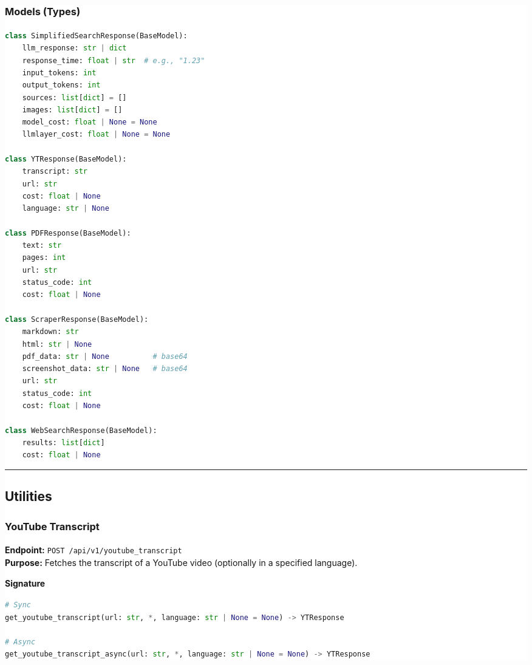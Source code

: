 ### Models (Types)

```python
class SimplifiedSearchResponse(BaseModel):
    llm_response: str | dict
    response_time: float | str  # e.g., "1.23"
    input_tokens: int
    output_tokens: int
    sources: list[dict] = []
    images: list[dict] = []
    model_cost: float | None = None
    llmlayer_cost: float | None = None

class YTResponse(BaseModel):
    transcript: str
    url: str
    cost: float | None
    language: str | None

class PDFResponse(BaseModel):
    text: str
    pages: int
    url: str
    status_code: int
    cost: float | None

class ScraperResponse(BaseModel):
    markdown: str
    html: str | None
    pdf_data: str | None          # base64
    screenshot_data: str | None   # base64
    url: str
    status_code: int
    cost: float | None

class WebSearchResponse(BaseModel):
    results: list[dict]
    cost: float | None
```

---

## Utilities

### YouTube Transcript

**Endpoint:** `POST /api/v1/youtube_transcript`  
**Purpose:** Fetches the transcript of a YouTube video (optionally in a specified language).

**Signature**

```python
# Sync
get_youtube_transcript(url: str, *, language: str | None = None) -> YTResponse

# Async
get_youtube_transcript_async(url: str, *, language: str | None = None) -> YTResponse
```
